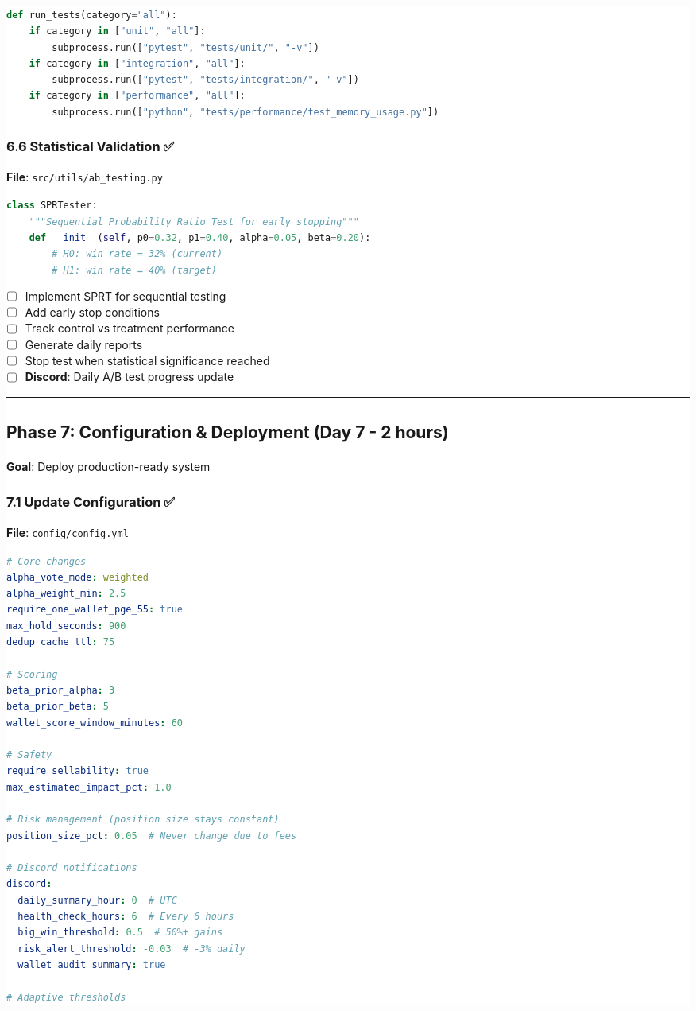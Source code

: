 ```python
def run_tests(category="all"):
    if category in ["unit", "all"]:
        subprocess.run(["pytest", "tests/unit/", "-v"])
    if category in ["integration", "all"]:
        subprocess.run(["pytest", "tests/integration/", "-v"])
    if category in ["performance", "all"]:
        subprocess.run(["python", "tests/performance/test_memory_usage.py"])
```

### 6.6 Statistical Validation ✅
**File**: `src/utils/ab_testing.py`

```python
class SPRTester:
    """Sequential Probability Ratio Test for early stopping"""
    def __init__(self, p0=0.32, p1=0.40, alpha=0.05, beta=0.20):
        # H0: win rate = 32% (current)
        # H1: win rate = 40% (target)
```

- [ ] Implement SPRT for sequential testing
- [ ] Add early stop conditions
- [ ] Track control vs treatment performance
- [ ] Generate daily reports
- [ ] Stop test when statistical significance reached
- [ ] **Discord**: Daily A/B test progress update

---

## Phase 7: Configuration & Deployment (Day 7 - 2 hours)
**Goal**: Deploy production-ready system

### 7.1 Update Configuration ✅
**File**: `config/config.yml`

```yaml
# Core changes
alpha_vote_mode: weighted
alpha_weight_min: 2.5
require_one_wallet_pge_55: true
max_hold_seconds: 900
dedup_cache_ttl: 75

# Scoring
beta_prior_alpha: 3
beta_prior_beta: 5
wallet_score_window_minutes: 60

# Safety
require_sellability: true
max_estimated_impact_pct: 1.0

# Risk management (position size stays constant)
position_size_pct: 0.05  # Never change due to fees

# Discord notifications
discord:
  daily_summary_hour: 0  # UTC
  health_check_hours: 6  # Every 6 hours
  big_win_threshold: 0.5  # 50%+ gains
  risk_alert_threshold: -0.03  # -3% daily
  wallet_audit_summary: true

# Adaptive thresholds
```